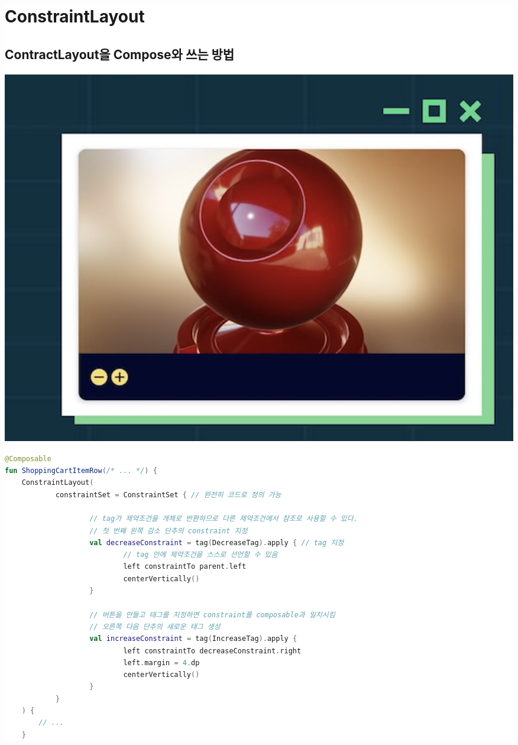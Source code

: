 # ConstraintLayout

## ContractLayout을 Compose와 쓰는 방법

![Jetpack%20Compose%204731f9e1486346fda37e11d83f802c4b/Untitled%204.png](Jetpack%20Compose%204731f9e1486346fda37e11d83f802c4b/Untitled%204.png)

```kotlin
@Composable
fun ShoppingCartItemRow(/* ... */) {
	ConstraintLayout(
			constraintSet = ConstraintSet { // 완전히 코드로 정의 가능

					// tag가 제약조건을 개체로 반환하므로 다른 제약조건에서 참조로 사용할 수 있다.
					// 첫 번째 왼쪽 감소 단추의 constraint 지정
					val decreaseConstraint = tag(DecreaseTag).apply { // tag 지정
							// tag 안에 제약조건을 스스로 선언할 수 있음
							left constraintTo parent.left
							centerVertically()
					}

					// 버튼을 만들고 태그를 지정하면 constraint를 composable과 일치시킴
					// 오른쪽 다음 단추의 새로운 태그 생성
					val increaseConstraint = tag(IncreaseTag).apply {
							left constraintTo decreaseConstraint.right
							left.margin = 4.dp
							centerVertically()
					}
			}
	) {
		// ...
	}
```